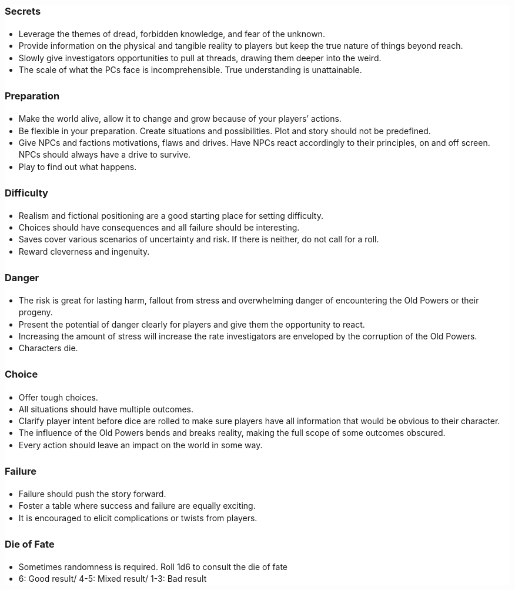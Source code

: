 ### Secrets
- Leverage the themes of dread, forbidden knowledge, and fear of the unknown.
- Provide information on the physical and tangible reality to players but keep the true nature of things beyond reach.
- Slowly give investigators opportunities to pull at threads, drawing them deeper into the weird.
- The scale of what the PCs face is incomprehensible. True understanding is unattainable.



### Preparation
- Make the world alive, allow it to change and grow because of your players’ actions.
- Be flexible in your preparation. Create situations and possibilities. Plot and story should not be predefined.
- Give NPCs and factions motivations, flaws and drives. Have NPCs react accordingly to their principles, on and off screen. NPCs should always have a drive to survive.
- Play to find out what happens.


### Difficulty
- Realism and fictional positioning are a good starting place for setting difficulty.
- Choices should have consequences and all failure should be interesting.
- Saves cover various scenarios of uncertainty and risk. If there is neither, do not call for a roll.
- Reward cleverness and ingenuity.


### Danger
- The risk is great for lasting harm, fallout from stress and overwhelming danger of encountering the Old Powers or their progeny.
- Present the potential of danger clearly for players and give them the opportunity to react.
- Increasing the amount of stress will increase the rate investigators are enveloped by the corruption of the Old Powers.
- Characters die.


### Choice
- Offer tough choices.
- All situations should have multiple outcomes.
- Clarify player intent before dice are rolled to make sure players have all information that would be obvious to their character.
- The influence of the Old Powers bends and breaks reality, making the full scope of some outcomes obscured.
- Every action should leave an impact on the world in some way.



### Failure
- Failure should push the story forward.
- Foster a table where success and failure are equally exciting.
- It is encouraged to elicit complications or twists from players.



### Die of Fate
- Sometimes randomness is required. Roll 1d6 to consult the die of fate
- 6: Good result/ 4-5: Mixed result/ 1-3: Bad result
